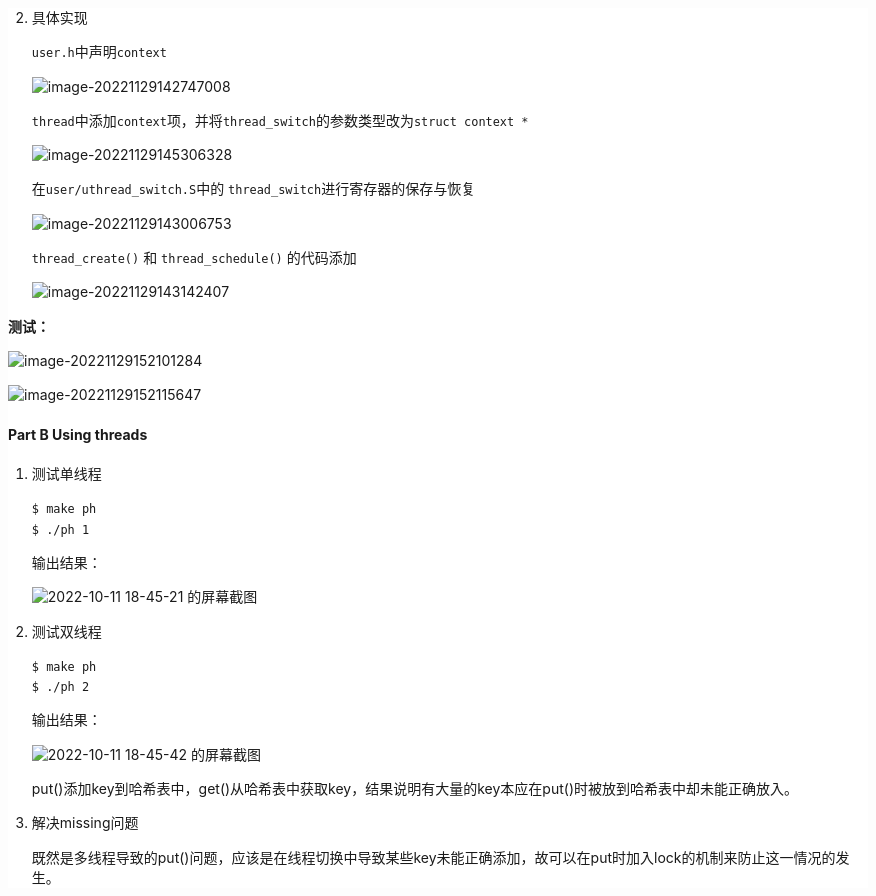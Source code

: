    

2. 具体实现

   `user.h`中声明`context`

   ![image-20221129142747008](https://img2023.cnblogs.com/blog/3018649/202211/3018649-20221130105739037-894646513.png)

   `thread`中添加`context`项，并将`thread_switch`的参数类型改为`struct context *`

   ![image-20221129145306328](https://img2023.cnblogs.com/blog/3018649/202211/3018649-20221130105739468-1668477159.png)

   在`user/uthread_switch.S`中的 `thread_switch`进行寄存器的保存与恢复

   ![image-20221129143006753](https://img2023.cnblogs.com/blog/3018649/202211/3018649-20221130105739758-1477536251.png)

   `thread_create()` 和 `thread_schedule()` 的代码添加

   ![image-20221129143142407](https://img2023.cnblogs.com/blog/3018649/202211/3018649-20221130105740190-1251937779.png)

**测试：**

![image-20221129152101284](https://img2023.cnblogs.com/blog/3018649/202211/3018649-20221130105740595-367775124.png)

![image-20221129152115647](https://img2023.cnblogs.com/blog/3018649/202211/3018649-20221130105740874-605712903.png)



#### Part B Using threads

1. 测试单线程

   ```bash
   $ make ph
   $ ./ph 1
   ```

   输出结果：

   ![2022-10-11 18-45-21 的屏幕截图](https://img2022.cnblogs.com/blog/3018649/202210/3018649-20221026213210722-290655618.png)

   

2. 测试双线程

   ```bash
   $ make ph
   $ ./ph 2
   ```

   输出结果：

   ![2022-10-11 18-45-42 的屏幕截图](https://img2022.cnblogs.com/blog/3018649/202210/3018649-20221026213211055-772765807.png)

   put()添加key到哈希表中，get()从哈希表中获取key，结果说明有大量的key本应在put()时被放到哈希表中却未能正确放入。

   

3. 解决missing问题

   既然是多线程导致的put()问题，应该是在线程切换中导致某些key未能正确添加，故可以在put时加入lock的机制来防止这一情况的发生。
